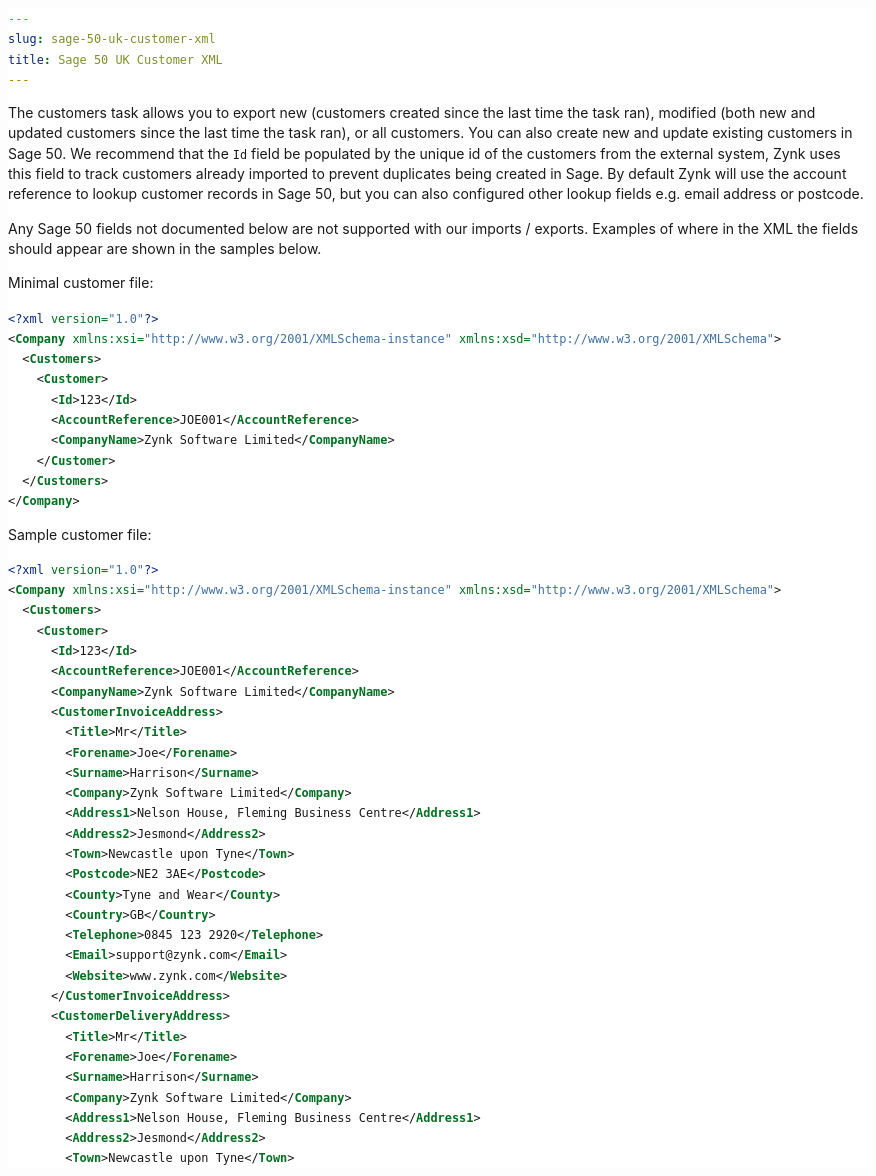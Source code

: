 ```yaml
---
slug: sage-50-uk-customer-xml
title: Sage 50 UK Customer XML
---
```

The customers task allows you to export new (customers created since the last time the task ran), modified (both new and updated customers since the last time the task ran), or all customers.  You can also create new and update existing customers in Sage 50.  We recommend that the `Id` field be populated by the unique id of the customers from the external system, Zynk uses this field to track customers already imported to prevent duplicates being created in Sage.  By default Zynk will use the account reference to lookup customer records in Sage 50, but you can also configured other lookup fields e.g. email address or postcode.

Any Sage 50 fields not documented below are not supported with our imports / exports.  Examples of where in the XML the fields should appear are shown in the samples below.

Minimal customer file:
```xml
<?xml version="1.0"?>
<Company xmlns:xsi="http://www.w3.org/2001/XMLSchema-instance" xmlns:xsd="http://www.w3.org/2001/XMLSchema">
  <Customers>
    <Customer>
      <Id>123</Id>
      <AccountReference>JOE001</AccountReference>
      <CompanyName>Zynk Software Limited</CompanyName>
    </Customer>
  </Customers>
</Company>
```

Sample customer file:
```xml
<?xml version="1.0"?>
<Company xmlns:xsi="http://www.w3.org/2001/XMLSchema-instance" xmlns:xsd="http://www.w3.org/2001/XMLSchema">
  <Customers>
    <Customer>
      <Id>123</Id>
      <AccountReference>JOE001</AccountReference>
      <CompanyName>Zynk Software Limited</CompanyName>
      <CustomerInvoiceAddress>
        <Title>Mr</Title>
        <Forename>Joe</Forename>
        <Surname>Harrison</Surname>
        <Company>Zynk Software Limited</Company>
        <Address1>Nelson House, Fleming Business Centre</Address1>
        <Address2>Jesmond</Address2>
        <Town>Newcastle upon Tyne</Town>
        <Postcode>NE2 3AE</Postcode>
        <County>Tyne and Wear</County>
        <Country>GB</Country>
        <Telephone>0845 123 2920</Telephone>
        <Email>support@zynk.com</Email>
        <Website>www.zynk.com</Website>
      </CustomerInvoiceAddress>
      <CustomerDeliveryAddress>
        <Title>Mr</Title>
        <Forename>Joe</Forename>
        <Surname>Harrison</Surname>
        <Company>Zynk Software Limited</Company>
        <Address1>Nelson House, Fleming Business Centre</Address1>
        <Address2>Jesmond</Address2>
        <Town>Newcastle upon Tyne</Town>
```